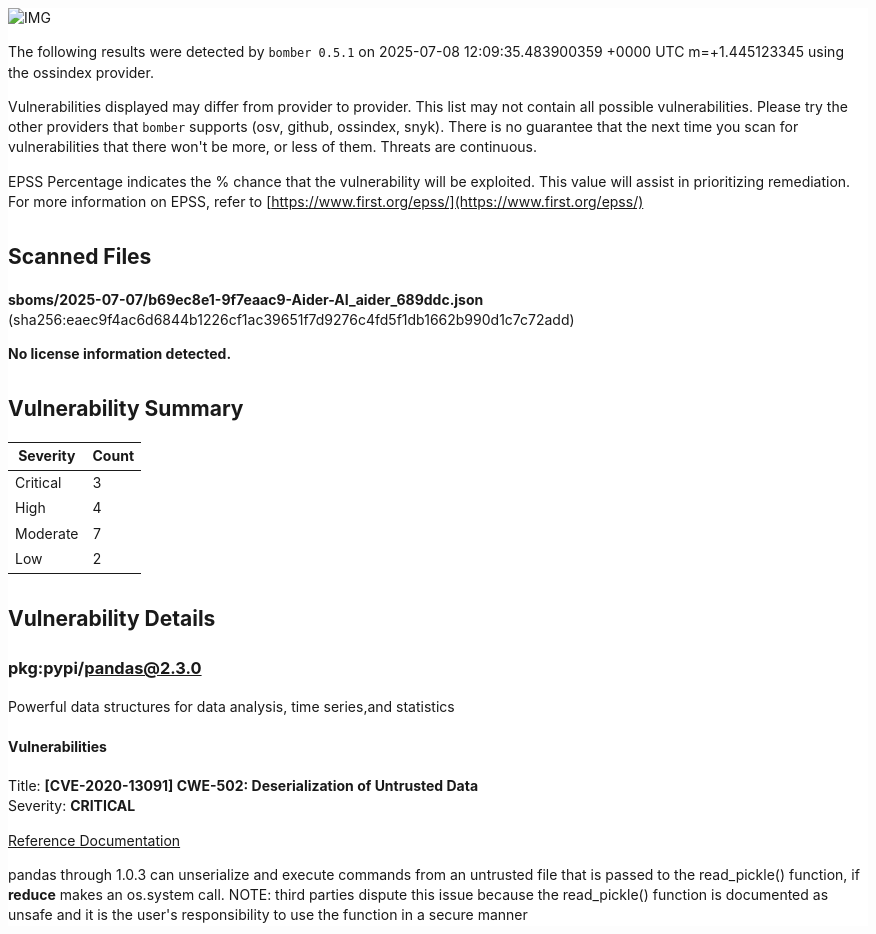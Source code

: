 
![IMG](https://raw.githubusercontent.com/devops-kung-fu/bomber/main/img/bomber-readme-logo.png)

The following results were detected by `bomber 0.5.1` on 2025-07-08 12:09:35.483900359 +0000 UTC m=+1.445123345 using the ossindex provider.
 

Vulnerabilities displayed may differ from provider to provider. This list may not contain all possible vulnerabilities. Please try the other providers that `bomber` supports (osv, github, ossindex, snyk). There is no guarantee that the next time you scan for vulnerabilities that there won't be more, or less of them. Threats are continuous.

EPSS Percentage indicates the % chance that the vulnerability will be exploited. This value will assist in prioritizing remediation. For more information on EPSS, refer to [https://www.first.org/epss/](https://www.first.org/epss/)


 
## Scanned Files

**sboms/2025-07-07/b69ec8e1-9f7eaac9-Aider-AI_aider_689ddc.json** (sha256:eaec9f4ac6d6844b1226cf1ac39651f7d9276c4fd5f1db1662b990d1c7c72add)


**No license information detected.**


 
## Vulnerability Summary


| Severity | Count |
| --- | --- |
| Critical | 3 |
| High | 4 |
| Moderate | 7 |
| Low | 2 |

## Vulnerability Details


### pkg:pypi/pandas@2.3.0
Powerful data structures for data analysis, time series,and statistics
#### Vulnerabilities


Title: **[CVE-2020-13091] CWE-502: Deserialization of Untrusted Data**<br>
Severity: **CRITICAL**<br>

[Reference Documentation](https://ossindex.sonatype.org/vulnerability/CVE-2020-13091?component-type=pypi&component-name=pandas&utm_source=go-resty&utm_medium=integration&utm_content=2.15.2)

pandas through 1.0.3 can unserialize and execute commands from an untrusted file that is passed to the read_pickle() function, if __reduce__ makes an os.system call. NOTE: third parties dispute this issue because the read_pickle() function is documented as unsafe and it is the user's responsibility to use the function in a secure manner
